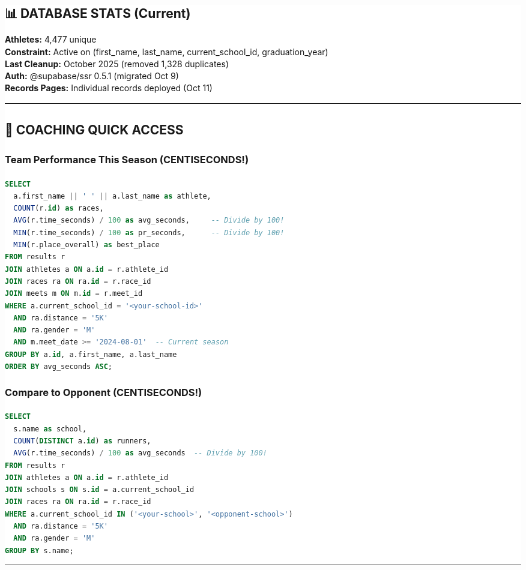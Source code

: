 
## 📊 DATABASE STATS (Current)

**Athletes:** 4,477 unique  
**Constraint:** Active on (first_name, last_name, current_school_id, graduation_year)  
**Last Cleanup:** October 2025 (removed 1,328 duplicates)  
**Auth:** @supabase/ssr 0.5.1 (migrated Oct 9)  
**Records Pages:** Individual records deployed (Oct 11)

---

## 🎯 COACHING QUICK ACCESS

### Team Performance This Season (CENTISECONDS!)
```sql
SELECT 
  a.first_name || ' ' || a.last_name as athlete,
  COUNT(r.id) as races,
  AVG(r.time_seconds) / 100 as avg_seconds,     -- Divide by 100!
  MIN(r.time_seconds) / 100 as pr_seconds,      -- Divide by 100!
  MIN(r.place_overall) as best_place
FROM results r
JOIN athletes a ON a.id = r.athlete_id
JOIN races ra ON ra.id = r.race_id
JOIN meets m ON m.id = r.meet_id
WHERE a.current_school_id = '<your-school-id>'
  AND ra.distance = '5K'
  AND ra.gender = 'M'
  AND m.meet_date >= '2024-08-01'  -- Current season
GROUP BY a.id, a.first_name, a.last_name
ORDER BY avg_seconds ASC;
```

### Compare to Opponent (CENTISECONDS!)
```sql
SELECT 
  s.name as school,
  COUNT(DISTINCT a.id) as runners,
  AVG(r.time_seconds) / 100 as avg_seconds  -- Divide by 100!
FROM results r
JOIN athletes a ON a.id = r.athlete_id
JOIN schools s ON s.id = a.current_school_id
JOIN races ra ON ra.id = r.race_id
WHERE a.current_school_id IN ('<your-school>', '<opponent-school>')
  AND ra.distance = '5K'
  AND ra.gender = 'M'
GROUP BY s.name;
```

---
